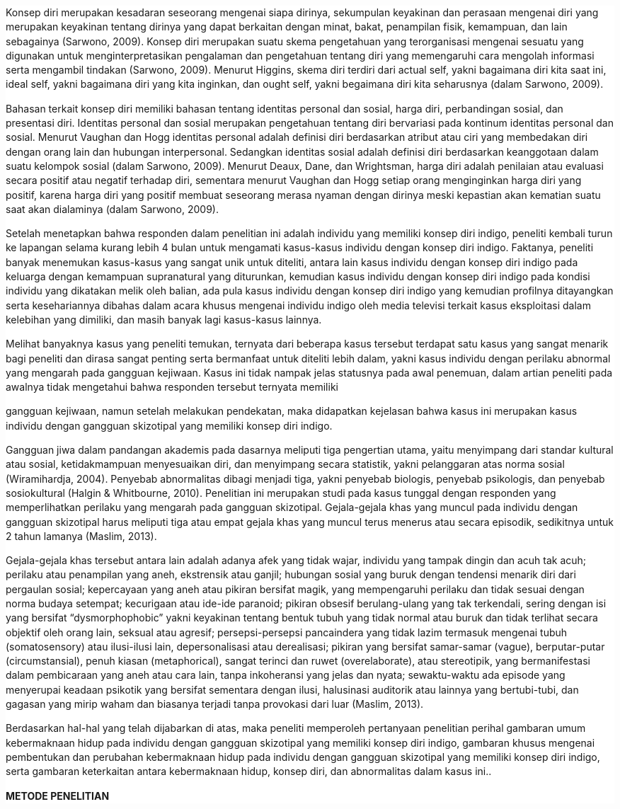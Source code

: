 <p><span class="font1">Konsep diri merupakan kesadaran seseorang mengenai siapa dirinya, sekumpulan keyakinan dan perasaan mengenai diri yang merupakan keyakinan tentang dirinya yang dapat berkaitan dengan minat, bakat, penampilan fisik, kemampuan, dan lain sebagainya (Sarwono, 2009). Konsep diri merupakan suatu skema pengetahuan yang terorganisasi mengenai sesuatu yang digunakan untuk menginterpretasikan pengalaman dan pengetahuan tentang diri yang memengaruhi cara mengolah informasi serta mengambil tindakan (Sarwono, 2009). Menurut Higgins, skema diri terdiri dari actual self, yakni bagaimana diri kita saat ini, ideal self, yakni bagaimana diri yang kita inginkan, dan ought self, yakni begaimana diri kita seharusnya (dalam Sarwono, 2009).</span></p>
<p><span class="font1">Bahasan terkait konsep diri memiliki bahasan tentang identitas personal dan sosial, harga diri, perbandingan sosial, dan presentasi diri. Identitas personal dan sosial merupakan pengetahuan tentang diri bervariasi pada kontinum identitas personal dan sosial. Menurut Vaughan dan Hogg identitas personal adalah definisi diri berdasarkan atribut atau ciri yang membedakan diri dengan orang lain dan hubungan interpersonal. Sedangkan identitas sosial adalah definisi diri berdasarkan keanggotaan dalam suatu kelompok sosial (dalam Sarwono, 2009). Menurut Deaux, Dane, dan Wrightsman, harga diri adalah penilaian atau evaluasi secara positif atau negatif terhadap diri, sementara menurut Vaughan dan Hogg setiap orang menginginkan harga diri yang positif, karena harga diri yang positif membuat seseorang merasa nyaman dengan dirinya meski kepastian akan kematian suatu saat akan dialaminya (dalam Sarwono, 2009).</span></p>
<p><span class="font1">Setelah menetapkan bahwa responden dalam penelitian ini adalah individu yang memiliki konsep diri indigo, peneliti kembali turun ke lapangan selama kurang lebih 4 bulan untuk mengamati kasus-kasus individu dengan konsep diri indigo. Faktanya, peneliti banyak menemukan kasus-kasus yang sangat unik untuk diteliti, antara lain kasus individu dengan konsep diri indigo pada keluarga dengan kemampuan supranatural yang diturunkan, kemudian kasus individu dengan konsep diri indigo pada kondisi individu yang dikatakan melik oleh balian, ada pula kasus individu dengan konsep diri indigo yang kemudian profilnya ditayangkan serta kesehariannya dibahas dalam acara khusus mengenai individu indigo oleh media televisi terkait kasus eksploitasi dalam kelebihan yang dimiliki, dan masih banyak lagi kasus-kasus lainnya.</span></p>
<p><span class="font1">Melihat banyaknya kasus yang peneliti temukan, ternyata dari beberapa kasus tersebut terdapat satu kasus yang sangat menarik bagi peneliti dan dirasa sangat penting serta bermanfaat untuk diteliti lebih dalam, yakni kasus individu dengan perilaku abnormal yang mengarah pada gangguan kejiwaan. Kasus ini tidak nampak jelas statusnya pada awal penemuan, dalam artian peneliti pada awalnya tidak mengetahui bahwa responden tersebut ternyata memiliki</span></p>
<p><span class="font1">gangguan kejiwaan, namun setelah melakukan pendekatan, maka didapatkan kejelasan bahwa kasus ini merupakan kasus individu dengan gangguan skizotipal yang memiliki konsep diri indigo.</span></p>
<p><span class="font1">Gangguan jiwa dalam pandangan akademis pada dasarnya meliputi tiga pengertian utama, yaitu menyimpang dari standar kultural atau sosial, ketidakmampuan menyesuaikan diri, dan menyimpang secara statistik, yakni pelanggaran atas norma sosial (Wiramihardja, 2004). Penyebab abnormalitas dibagi menjadi tiga, yakni penyebab biologis, penyebab psikologis, dan penyebab sosiokultural (Halgin &amp;&nbsp;Whitbourne, 2010). Penelitian ini merupakan studi pada kasus tunggal dengan responden yang memperlihatkan perilaku yang mengarah pada gangguan skizotipal. Gejala-gejala khas yang muncul pada individu dengan gangguan skizotipal harus meliputi tiga atau empat gejala khas yang muncul terus menerus atau secara episodik, sedikitnya untuk 2 tahun lamanya (Maslim, 2013).</span></p>
<p><span class="font1">Gejala-gejala khas tersebut antara lain adalah adanya afek yang tidak wajar, individu yang tampak dingin dan acuh tak acuh; perilaku atau penampilan yang aneh, ekstrensik atau ganjil; hubungan sosial yang buruk dengan tendensi menarik diri dari pergaulan sosial; kepercayaan yang aneh atau pikiran bersifat magik, yang mempengaruhi perilaku dan tidak sesuai dengan norma budaya setempat; kecurigaan atau ide-ide paranoid; pikiran obsesif berulang-ulang yang tak terkendali, sering dengan isi yang bersifat “dysmorphophobic” yakni keyakinan tentang bentuk tubuh yang tidak normal atau buruk dan tidak terlihat secara objektif oleh orang lain, seksual atau agresif; persepsi-persepsi pancaindera yang tidak lazim termasuk mengenai tubuh (somatosensory) atau ilusi-ilusi lain, depersonalisasi atau derealisasi; pikiran yang bersifat samar-samar (vague), berputar-putar (circumstansial), penuh kiasan (metaphorical), sangat terinci dan ruwet (overelaborate), atau stereotipik, yang bermanifestasi dalam pembicaraan yang aneh atau cara lain, tanpa inkoheransi yang jelas dan nyata; sewaktu-waktu ada episode yang menyerupai keadaan psikotik yang bersifat sementara dengan ilusi, halusinasi auditorik atau lainnya yang bertubi-tubi, dan gagasan yang mirip waham dan biasanya terjadi tanpa provokasi dari luar (Maslim, 2013).</span></p>
<p><span class="font1">Berdasarkan hal-hal yang telah dijabarkan di atas, maka peneliti memperoleh pertanyaan penelitian perihal gambaran umum kebermaknaan hidup pada individu dengan gangguan skizotipal yang memiliki konsep diri indigo, gambaran khusus mengenai pembentukan dan perubahan kebermaknaan hidup pada individu dengan gangguan skizotipal yang memiliki konsep diri indigo, serta gambaran keterkaitan antara kebermaknaan hidup, konsep diri, dan abnormalitas dalam kasus ini..</span></p>
<p><span class="font1" style="font-weight:bold;">METODE PENELITIAN</span></p>